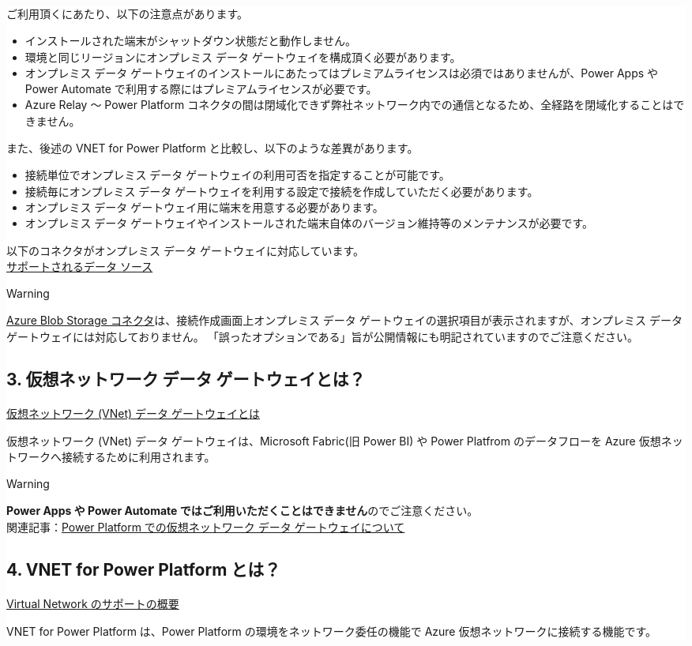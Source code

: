 ご利用頂くにあたり、以下の注意点があります。  
* インストールされた端末がシャットダウン状態だと動作しません。  
* 環境と同じリージョンにオンプレミス データ ゲートウェイを構成頂く必要があります。  
* オンプレミス データ ゲートウェイのインストールにあたってはプレミアムライセンスは必須ではありませんが、Power Apps や Power Automate で利用する際にはプレミアムライセンスが必要です。  
* Azure Relay ～ Power Platform コネクタの間は閉域化できず弊社ネットワーク内での通信となるため、全経路を閉域化することはできません。 
  
また、後述の VNET for Power Platform と比較し、以下のような差異があります。  
* 接続単位でオンプレミス データ ゲートウェイの利用可否を指定することが可能です。  
* 接続毎にオンプレミス データ ゲートウェイを利用する設定で接続を作成していただく必要があります。  
* オンプレミス データ ゲートウェイ用に端末を用意する必要があります。  
* オンプレミス データ ゲートウェイやインストールされた端末自体のバージョン維持等のメンテナンスが必要です。  

以下のコネクタがオンプレミス データ ゲートウェイに対応しています。  
[サポートされるデータ ソース](https://learn.microsoft.com/ja-jp/azure/logic-apps/connect-on-premises-data-sources?WT.mc_id=Portal-Microsoft_Azure_EMA#supported-data-sources)  

> [!WARNING]
> [Azure Blob Storage コネクタ](https://learn.microsoft.com/ja-jp/connectors/azureblobconnector/)は、接続作成画面上オンプレミス データ ゲートウェイの選択項目が表示されますが、オンプレミス データ ゲートウェイには対応しておりません。
> 「誤ったオプションである」旨が公開情報にも明記されていますのでご注意ください。
  

<a id='anchor-about-vndg'></a>
## 3. 仮想ネットワーク データ ゲートウェイとは？  
[仮想ネットワーク (VNet) データ ゲートウェイとは](https://learn.microsoft.com/en-us/data-integration/vnet/overview)  
  
仮想ネットワーク (VNet) データ ゲートウェイは、Microsoft Fabric(旧 Power BI) や Power Platfrom のデータフローを Azure 仮想ネットワークへ接続するために利用されます。  
  
> [!WARNING]  
> **Power Apps や Power Automate ではご利用いただくことはできません**のでご注意ください。  
> 関連記事：[Power Platform での仮想ネットワーク データ ゲートウェイについて](https://jpdynamicscrm.github.io/blog/powerplatform/vnetgateway-support-status/)  
  

<a id='anchor-about-vnet'></a>
## 4. VNET for Power Platform とは？  
[Virtual Network のサポートの概要](https://learn.microsoft.com/en-us/power-platform/admin/vnet-support-overview)  
  
VNET for Power Platform は、Power Platform の環境をネットワーク委任の機能で Azure 仮想ネットワークに接続する機能です。  